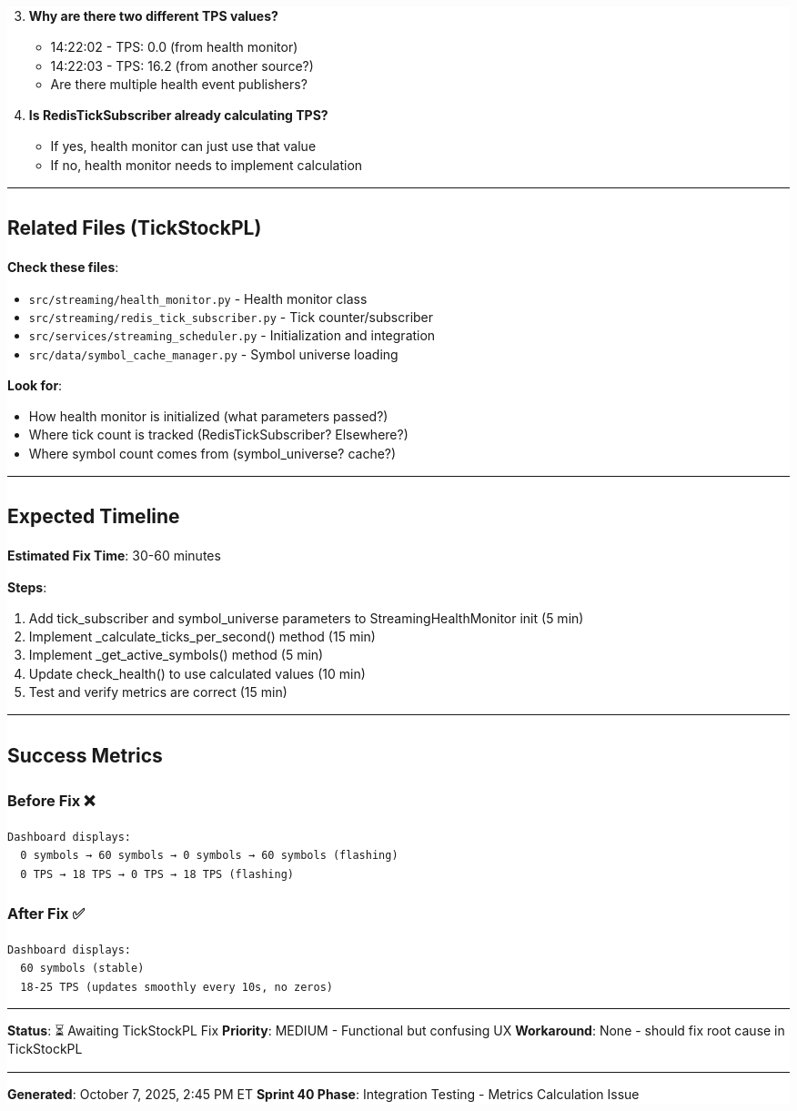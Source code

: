 3. **Why are there two different TPS values?**
   - 14:22:02 - TPS: 0.0 (from health monitor)
   - 14:22:03 - TPS: 16.2 (from another source?)
   - Are there multiple health event publishers?

4. **Is RedisTickSubscriber already calculating TPS?**
   - If yes, health monitor can just use that value
   - If no, health monitor needs to implement calculation

---

## Related Files (TickStockPL)

**Check these files**:
- `src/streaming/health_monitor.py` - Health monitor class
- `src/streaming/redis_tick_subscriber.py` - Tick counter/subscriber
- `src/services/streaming_scheduler.py` - Initialization and integration
- `src/data/symbol_cache_manager.py` - Symbol universe loading

**Look for**:
- How health monitor is initialized (what parameters passed?)
- Where tick count is tracked (RedisTickSubscriber? Elsewhere?)
- Where symbol count comes from (symbol_universe? cache?)

---

## Expected Timeline

**Estimated Fix Time**: 30-60 minutes

**Steps**:
1. Add tick_subscriber and symbol_universe parameters to StreamingHealthMonitor init (5 min)
2. Implement _calculate_ticks_per_second() method (15 min)
3. Implement _get_active_symbols() method (5 min)
4. Update check_health() to use calculated values (10 min)
5. Test and verify metrics are correct (15 min)

---

## Success Metrics

### Before Fix ❌
```
Dashboard displays:
  0 symbols → 60 symbols → 0 symbols → 60 symbols (flashing)
  0 TPS → 18 TPS → 0 TPS → 18 TPS (flashing)
```

### After Fix ✅
```
Dashboard displays:
  60 symbols (stable)
  18-25 TPS (updates smoothly every 10s, no zeros)
```

---

**Status**: ⏳ Awaiting TickStockPL Fix
**Priority**: MEDIUM - Functional but confusing UX
**Workaround**: None - should fix root cause in TickStockPL

---

**Generated**: October 7, 2025, 2:45 PM ET
**Sprint 40 Phase**: Integration Testing - Metrics Calculation Issue
